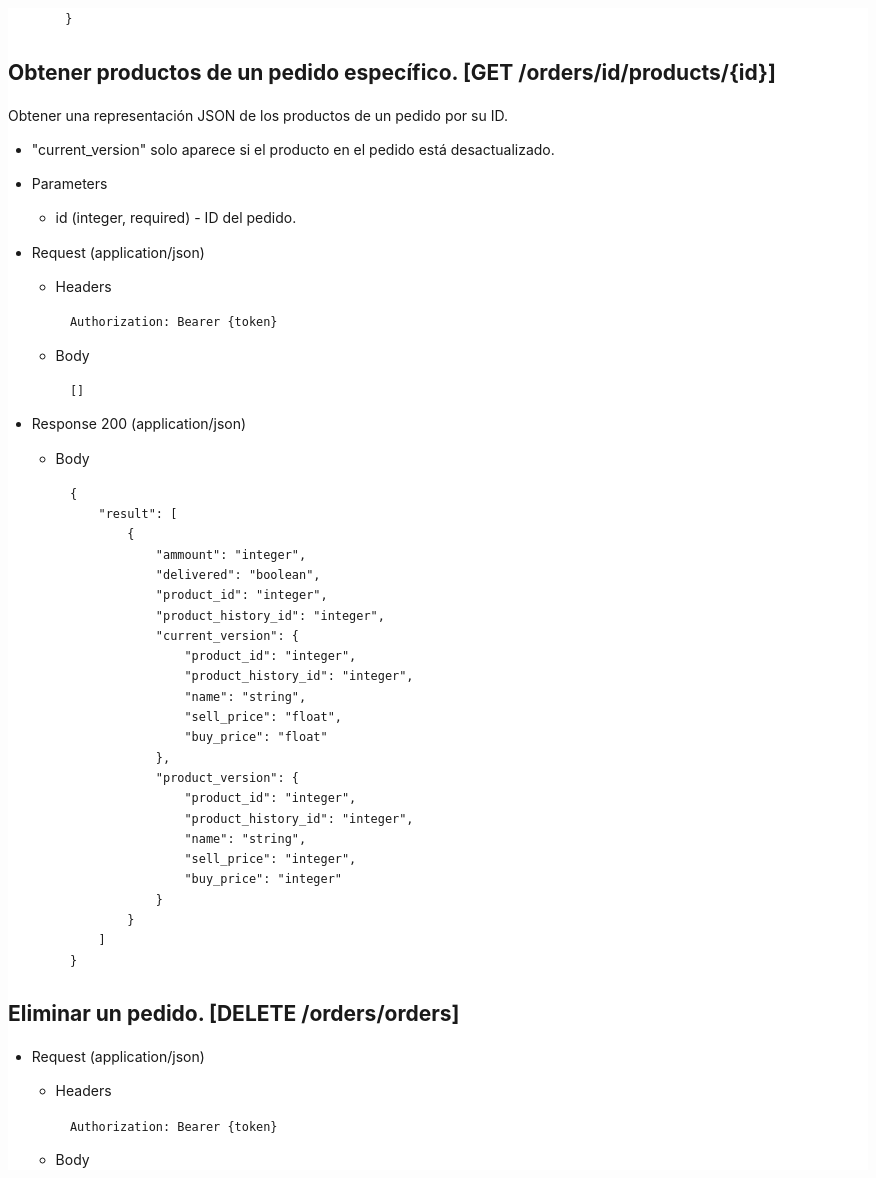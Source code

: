             }

## Obtener productos de un pedido específico. [GET /orders/id/products/{id}]
Obtener una representación JSON de los productos de un pedido por su ID.
- "current_version" solo aparece si el producto en el pedido está desactualizado.

+ Parameters
    + id (integer, required) - ID del pedido.

+ Request (application/json)
    + Headers

            Authorization: Bearer {token}
    + Body

            []

+ Response 200 (application/json)
    + Body

            {
                "result": [
                    {
                        "ammount": "integer",
                        "delivered": "boolean",
                        "product_id": "integer",
                        "product_history_id": "integer",
                        "current_version": {
                            "product_id": "integer",
                            "product_history_id": "integer",
                            "name": "string",
                            "sell_price": "float",
                            "buy_price": "float"
                        },
                        "product_version": {
                            "product_id": "integer",
                            "product_history_id": "integer",
                            "name": "string",
                            "sell_price": "integer",
                            "buy_price": "integer"
                        }
                    }
                ]
            }

## Eliminar un pedido. [DELETE /orders/orders]


+ Request (application/json)
    + Headers

            Authorization: Bearer {token}
    + Body
